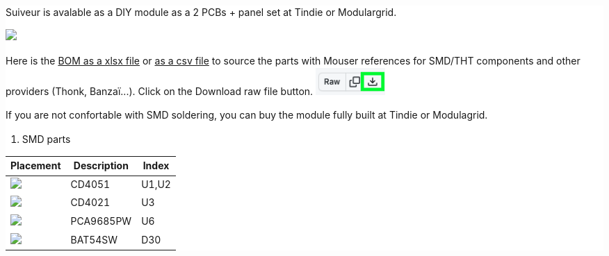 Suiveur is avalable as a DIY module as a 2 PCBs + panel set at Tindie or Modulargrid.

<img src="pics/DIY_PCB_set.jpeg" width="400">

Here is the [BOM as a xlsx file](https://github.com/OmsInSerial/Eurorack/blob/4a29439237996cb19d1aecce53c95c5186f58875/FM%20Einheit/files/FMEinheitv1_2.xlsx) or [as a csv file](https://github.com/OmsInSerial/Eurorack/blob/4a29439237996cb19d1aecce53c95c5186f58875/FM%20Einheit/files/FMEinheitv1_2.csv) to source the parts with Mouser references for SMD/THT components and other providers (Thonk, Banzaï...). Click on the Download raw file button.
 <img src="pics/Download_bin.png" width="100">

If you are not confortable with SMD soldering, you can buy the module fully built at Tindie or Modulagrid.

1. SMD parts

| Placement         | Description   |Index|
| ------------------| ------------- |--------|
| <img src="pics/DIY_SMD_U1U2.jpeg" width="300">     | CD4051        |   U1,U2    |
| <img src="pics/DIY_SMD_U3.jpeg" width="300">       | CD4021        |   U3    |
| <img src="pics/DIY_SMD_U6.jpeg" width="300">       | PCA9685PW     |   U6  |
| <img src="pics/DIY_SMD_D30.jpeg" width="300">      | BAT54SW       |   D30  |